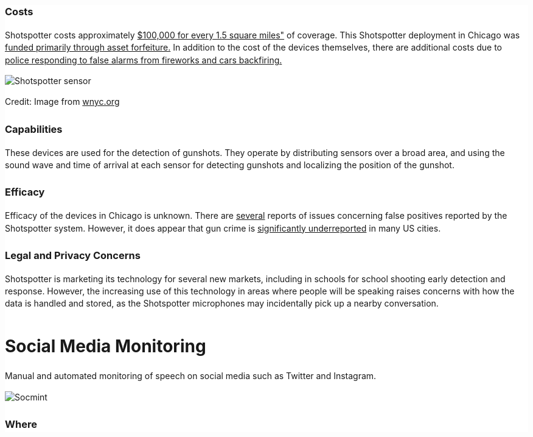 ### Costs

Shotspotter costs approximately [$100,000 for every 1.5 square
miles"](http://www.shotspotter.com/news/article/shotspotter-gunshot-listening-technology-comes-to-chicago-police-force)
of coverage. This Shotspotter deployment in Chicago was [funded primarily
through asset forfeiture.](http://chicago.suntimes.com/uncategorized/7/71/189377/gunfire-location-sensor-data-show-residents-fail-to-call-911)
In addition to the cost of the devices themselves, there are additional costs
due to [police responding to false alarms from fireworks and cars
backfiring.](http://www.wnyc.org/story/311533-gunshot-detection-sensors-newark-result-17-arrests-over-three-years/)

![Shotspotter sensor](img/gunshotsensor.JPG)

Credit: Image from [wnyc.org](https://www.wnyc.org/story/311533-gunshot-detection-sensors-newark-result-17-arrests-over-three-years/)

### Capabilities

These devices are used for the detection of gunshots. They operate by
distributing sensors over a broad area, and using the sound wave and time of
arrival at each sensor for detecting gunshots and localizing the position of the
gunshot.

### Efficacy

Efficacy of the devices in Chicago is unknown. There are
[several](http://yaledailynews.com/blog/2012/03/20/shotspotter-faces-uncertain-future/)
reports of issues concerning false positives reported by the Shotspotter system.
However, it does appear that gun crime is [significantly
underreported](http://articles.baltimoresun.com/2014-04-20/news/bs-md-ci-gunshot-detection-report-20140420_1_baltimore-police-gun-discharges-gun-violence)
in many US cities.

### Legal and Privacy Concerns

Shotspotter is marketing its technology for several new markets, including in
schools for school shooting early detection and response. However, the
increasing use of this technology in areas where people will be speaking raises
concerns with how the data is handled and stored, as the Shotspotter microphones
may incidentally pick up a nearby conversation.

Social Media Monitoring
=======================

Manual and automated monitoring of speech on social media such as Twitter and
Instagram.

![Socmint](img/socialmedia.png)

### Where
